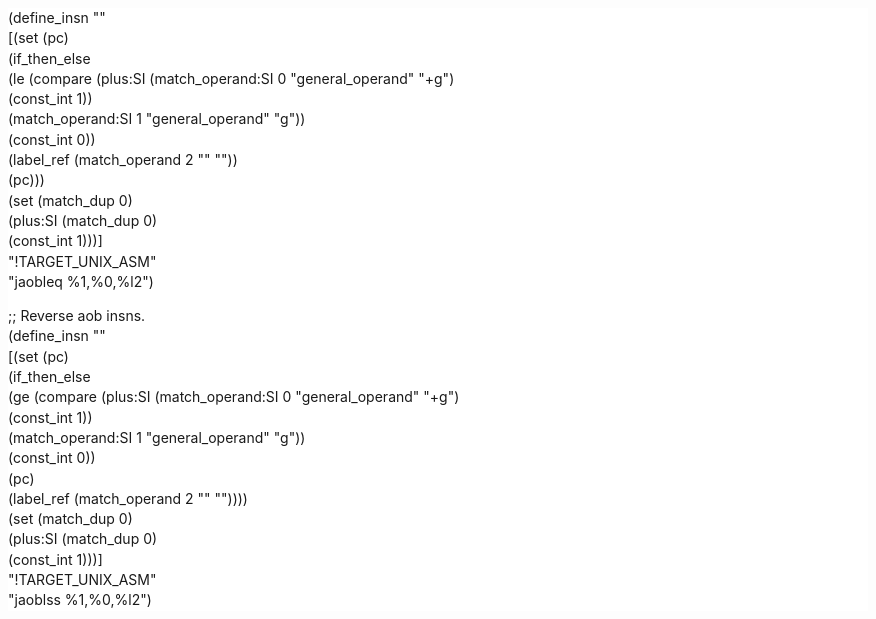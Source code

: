(define\_insn ""
\
\[(set (pc)
\
(if\_then\_else
\
(le (compare (plus:SI (match\_operand:SI 0 "general\_operand" "+g")
\
(const\_int 1))
\
(match\_operand:SI 1 "general\_operand" "g"))
\
(const\_int 0))
\
(label\_ref (match\_operand 2 "" ""))
\
(pc)))
\
(set (match\_dup 0)
\
(plus:SI (match\_dup 0)
\
(const\_int 1)))]
\
"!TARGET\_UNIX\_ASM"
\
"jaobleq %1,%0,%l2")

;; Reverse aob insns.
\
(define\_insn ""
\
\[(set (pc)
\
(if\_then\_else
\
(ge (compare (plus:SI (match\_operand:SI 0 "general\_operand" "+g")
\
(const\_int 1))
\
(match\_operand:SI 1 "general\_operand" "g"))
\
(const\_int 0))
\
(pc)
\
(label\_ref (match\_operand 2 "" ""))))
\
(set (match\_dup 0)
\
(plus:SI (match\_dup 0)
\
(const\_int 1)))]
\
"!TARGET\_UNIX\_ASM"
\
"jaoblss %1,%0,%l2")

